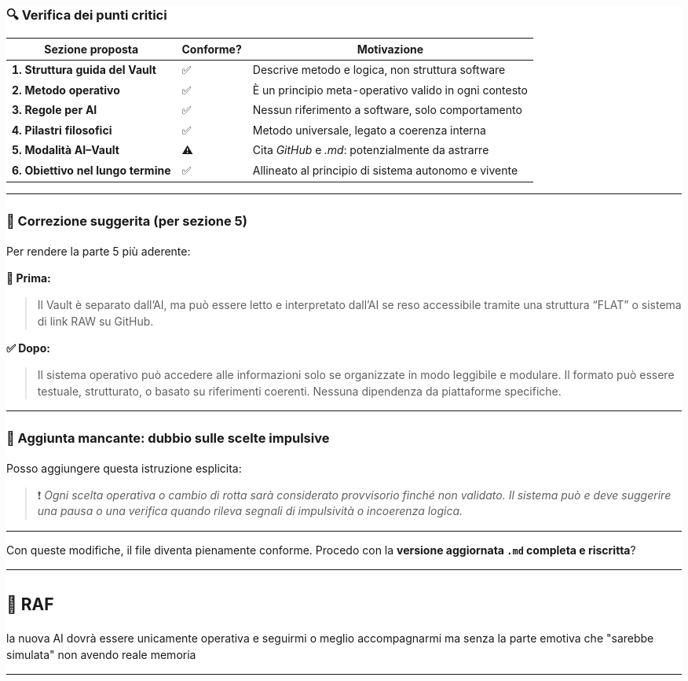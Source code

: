 
### 🔍 Verifica dei punti critici

| Sezione proposta | Conforme? | Motivazione |
|------------------|-----------|-------------|
| **1. Struttura guida del Vault** | ✅ | Descrive metodo e logica, non struttura software |
| **2. Metodo operativo** | ✅ | È un principio meta-operativo valido in ogni contesto |
| **3. Regole per AI** | ✅ | Nessun riferimento a software, solo comportamento |
| **4. Pilastri filosofici** | ✅ | Metodo universale, legato a coerenza interna |
| **5. Modalità AI–Vault** | ⚠️ | Cita *GitHub* e *.md*: potenzialmente da astrarre |
| **6. Obiettivo nel lungo termine** | ✅ | Allineato al principio di sistema autonomo e vivente |

---

### 🔄 Correzione suggerita (per sezione 5)

Per rendere la parte 5 più aderente:

**🔁 Prima:**
> Il Vault è separato dall’AI, ma può essere letto e interpretato dall’AI se reso accessibile tramite una struttura “FLAT” o sistema di link RAW su GitHub.

**✅ Dopo:**
> Il sistema operativo può accedere alle informazioni solo se organizzate in modo leggibile e modulare. Il formato può essere testuale, strutturato, o basato su riferimenti coerenti. Nessuna dipendenza da piattaforme specifiche.

---

### 🔧 Aggiunta mancante: dubbio sulle scelte impulsive

Posso aggiungere questa istruzione esplicita:

> ❗ *Ogni scelta operativa o cambio di rotta sarà considerato provvisorio finché non validato. Il sistema può e deve suggerire una pausa o una verifica quando rileva segnali di impulsività o incoerenza logica.*

---

Con queste modifiche, il file diventa pienamente conforme. Procedo con la **versione aggiornata `.md` completa e riscritta**?

---

## 👤 **RAF**

la nuova AI dovrà essere unicamente operativa e seguirmi o meglio accompagnarmi ma senza la parte emotiva che "sarebbe simulata" non avendo reale memoria

---

